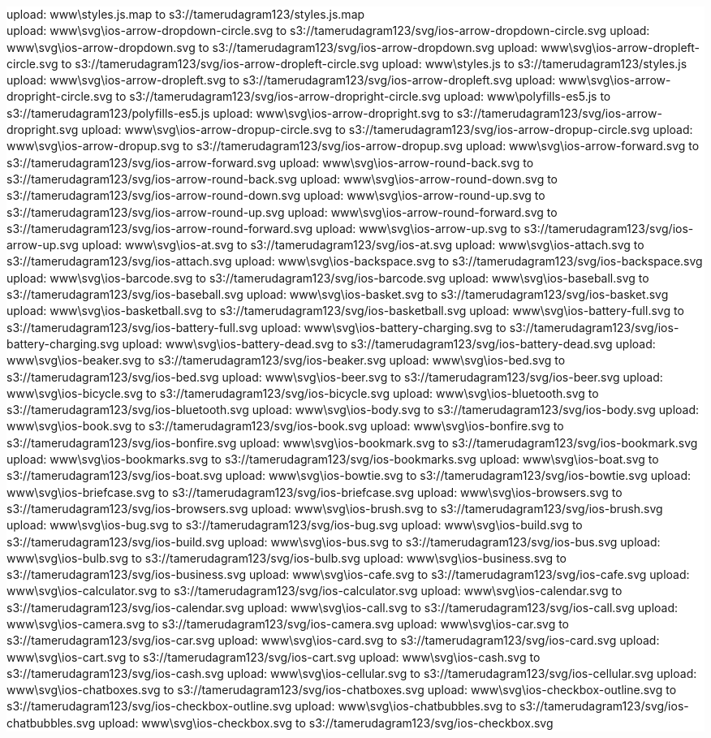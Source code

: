 upload: www\styles.js.map to s3://tamerudagram123/styles.js.map   
upload: www\svg\ios-arrow-dropdown-circle.svg to s3://tamerudagram123/svg/ios-arrow-dropdown-circle.svg
upload: www\svg\ios-arrow-dropdown.svg to s3://tamerudagram123/svg/ios-arrow-dropdown.svg
upload: www\svg\ios-arrow-dropleft-circle.svg to s3://tamerudagram123/svg/ios-arrow-dropleft-circle.svg
upload: www\styles.js to s3://tamerudagram123/styles.js
upload: www\svg\ios-arrow-dropleft.svg to s3://tamerudagram123/svg/ios-arrow-dropleft.svg
upload: www\svg\ios-arrow-dropright-circle.svg to s3://tamerudagram123/svg/ios-arrow-dropright-circle.svg
upload: www\polyfills-es5.js to s3://tamerudagram123/polyfills-es5.js
upload: www\svg\ios-arrow-dropright.svg to s3://tamerudagram123/svg/ios-arrow-dropright.svg
upload: www\svg\ios-arrow-dropup-circle.svg to s3://tamerudagram123/svg/ios-arrow-dropup-circle.svg
upload: www\svg\ios-arrow-dropup.svg to s3://tamerudagram123/svg/ios-arrow-dropup.svg
upload: www\svg\ios-arrow-forward.svg to s3://tamerudagram123/svg/ios-arrow-forward.svg
upload: www\svg\ios-arrow-round-back.svg to s3://tamerudagram123/svg/ios-arrow-round-back.svg
upload: www\svg\ios-arrow-round-down.svg to s3://tamerudagram123/svg/ios-arrow-round-down.svg
upload: www\svg\ios-arrow-round-up.svg to s3://tamerudagram123/svg/ios-arrow-round-up.svg
upload: www\svg\ios-arrow-round-forward.svg to s3://tamerudagram123/svg/ios-arrow-round-forward.svg
upload: www\svg\ios-arrow-up.svg to s3://tamerudagram123/svg/ios-arrow-up.svg
upload: www\svg\ios-at.svg to s3://tamerudagram123/svg/ios-at.svg 
upload: www\svg\ios-attach.svg to s3://tamerudagram123/svg/ios-attach.svg
upload: www\svg\ios-backspace.svg to s3://tamerudagram123/svg/ios-backspace.svg
upload: www\svg\ios-barcode.svg to s3://tamerudagram123/svg/ios-barcode.svg
upload: www\svg\ios-baseball.svg to s3://tamerudagram123/svg/ios-baseball.svg
upload: www\svg\ios-basket.svg to s3://tamerudagram123/svg/ios-basket.svg
upload: www\svg\ios-basketball.svg to s3://tamerudagram123/svg/ios-basketball.svg
upload: www\svg\ios-battery-full.svg to s3://tamerudagram123/svg/ios-battery-full.svg
upload: www\svg\ios-battery-charging.svg to s3://tamerudagram123/svg/ios-battery-charging.svg
upload: www\svg\ios-battery-dead.svg to s3://tamerudagram123/svg/ios-battery-dead.svg
upload: www\svg\ios-beaker.svg to s3://tamerudagram123/svg/ios-beaker.svg
upload: www\svg\ios-bed.svg to s3://tamerudagram123/svg/ios-bed.svg
upload: www\svg\ios-beer.svg to s3://tamerudagram123/svg/ios-beer.svg
upload: www\svg\ios-bicycle.svg to s3://tamerudagram123/svg/ios-bicycle.svg
upload: www\svg\ios-bluetooth.svg to s3://tamerudagram123/svg/ios-bluetooth.svg
upload: www\svg\ios-body.svg to s3://tamerudagram123/svg/ios-body.svg
upload: www\svg\ios-book.svg to s3://tamerudagram123/svg/ios-book.svg
upload: www\svg\ios-bonfire.svg to s3://tamerudagram123/svg/ios-bonfire.svg
upload: www\svg\ios-bookmark.svg to s3://tamerudagram123/svg/ios-bookmark.svg
upload: www\svg\ios-bookmarks.svg to s3://tamerudagram123/svg/ios-bookmarks.svg
upload: www\svg\ios-boat.svg to s3://tamerudagram123/svg/ios-boat.svg
upload: www\svg\ios-bowtie.svg to s3://tamerudagram123/svg/ios-bowtie.svg
upload: www\svg\ios-briefcase.svg to s3://tamerudagram123/svg/ios-briefcase.svg
upload: www\svg\ios-browsers.svg to s3://tamerudagram123/svg/ios-browsers.svg
upload: www\svg\ios-brush.svg to s3://tamerudagram123/svg/ios-brush.svg
upload: www\svg\ios-bug.svg to s3://tamerudagram123/svg/ios-bug.svg
upload: www\svg\ios-build.svg to s3://tamerudagram123/svg/ios-build.svg
upload: www\svg\ios-bus.svg to s3://tamerudagram123/svg/ios-bus.svg
upload: www\svg\ios-bulb.svg to s3://tamerudagram123/svg/ios-bulb.svg
upload: www\svg\ios-business.svg to s3://tamerudagram123/svg/ios-business.svg
upload: www\svg\ios-cafe.svg to s3://tamerudagram123/svg/ios-cafe.svg
upload: www\svg\ios-calculator.svg to s3://tamerudagram123/svg/ios-calculator.svg
upload: www\svg\ios-calendar.svg to s3://tamerudagram123/svg/ios-calendar.svg
upload: www\svg\ios-call.svg to s3://tamerudagram123/svg/ios-call.svg
upload: www\svg\ios-camera.svg to s3://tamerudagram123/svg/ios-camera.svg
upload: www\svg\ios-car.svg to s3://tamerudagram123/svg/ios-car.svg
upload: www\svg\ios-card.svg to s3://tamerudagram123/svg/ios-card.svg
upload: www\svg\ios-cart.svg to s3://tamerudagram123/svg/ios-cart.svg
upload: www\svg\ios-cash.svg to s3://tamerudagram123/svg/ios-cash.svg
upload: www\svg\ios-cellular.svg to s3://tamerudagram123/svg/ios-cellular.svg
upload: www\svg\ios-chatboxes.svg to s3://tamerudagram123/svg/ios-chatboxes.svg
upload: www\svg\ios-checkbox-outline.svg to s3://tamerudagram123/svg/ios-checkbox-outline.svg
upload: www\svg\ios-chatbubbles.svg to s3://tamerudagram123/svg/ios-chatbubbles.svg
upload: www\svg\ios-checkbox.svg to s3://tamerudagram123/svg/ios-checkbox.svg